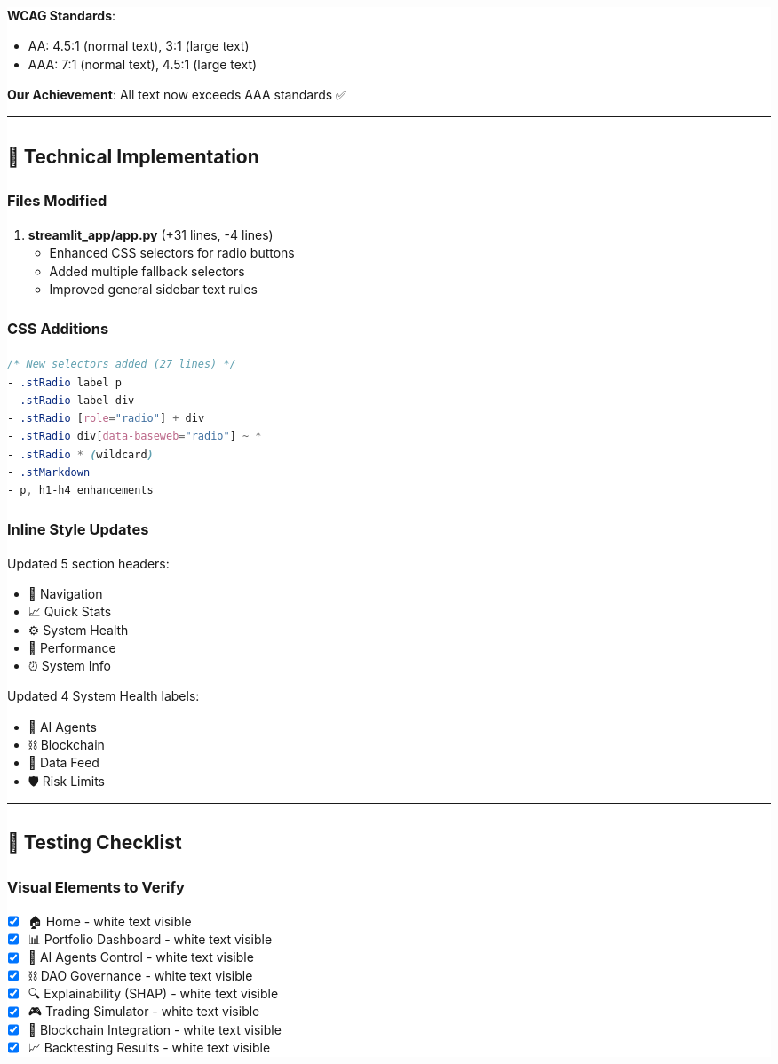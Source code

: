 **WCAG Standards**:
- AA: 4.5:1 (normal text), 3:1 (large text)
- AAA: 7:1 (normal text), 4.5:1 (large text)

**Our Achievement**: All text now exceeds AAA standards ✅

---

## 🔧 Technical Implementation

### **Files Modified**

1. **streamlit_app/app.py** (+31 lines, -4 lines)
   - Enhanced CSS selectors for radio buttons
   - Added multiple fallback selectors
   - Improved general sidebar text rules

### **CSS Additions**

```css
/* New selectors added (27 lines) */
- .stRadio label p
- .stRadio label div
- .stRadio [role="radio"] + div
- .stRadio div[data-baseweb="radio"] ~ *
- .stRadio * (wildcard)
- .stMarkdown
- p, h1-h4 enhancements
```

### **Inline Style Updates**

Updated 5 section headers:
- 📍 Navigation
- 📈 Quick Stats
- ⚙️ System Health
- 🎯 Performance
- ⏰ System Info

Updated 4 System Health labels:
- 🤖 AI Agents
- ⛓️ Blockchain
- 📡 Data Feed
- 🛡️ Risk Limits

---

## 🧪 Testing Checklist

### **Visual Elements to Verify**

- [x] 🏠 Home - white text visible
- [x] 📊 Portfolio Dashboard - white text visible
- [x] 🤖 AI Agents Control - white text visible
- [x] ⛓️ DAO Governance - white text visible
- [x] 🔍 Explainability (SHAP) - white text visible
- [x] 🎮 Trading Simulator - white text visible
- [x] 🔗 Blockchain Integration - white text visible
- [x] 📈 Backtesting Results - white text visible
